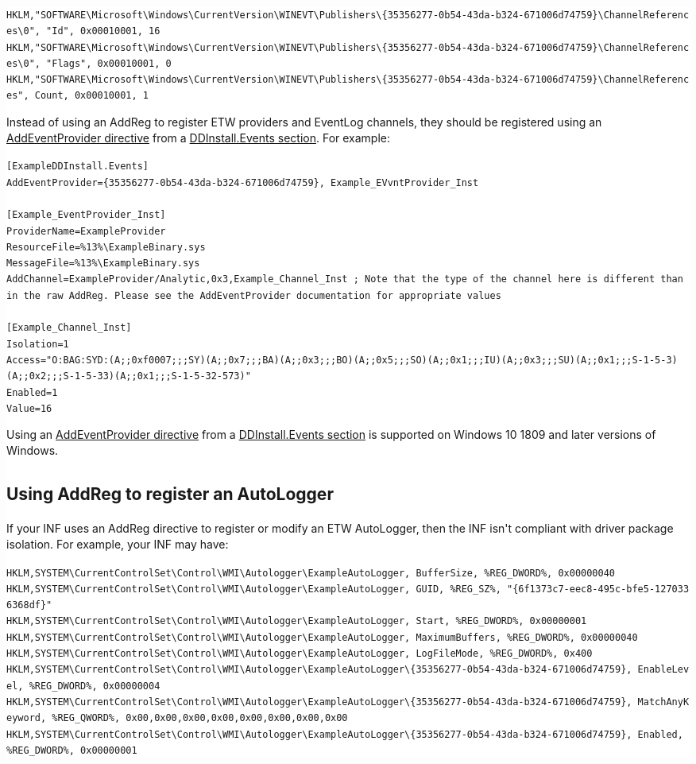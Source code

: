 ```inf
HKLM,"SOFTWARE\Microsoft\Windows\CurrentVersion\WINEVT\Publishers\{35356277-0b54-43da-b324-671006d74759}\ChannelReferences\0", "Id", 0x00010001, 16
HKLM,"SOFTWARE\Microsoft\Windows\CurrentVersion\WINEVT\Publishers\{35356277-0b54-43da-b324-671006d74759}\ChannelReferences\0", "Flags", 0x00010001, 0
HKLM,"SOFTWARE\Microsoft\Windows\CurrentVersion\WINEVT\Publishers\{35356277-0b54-43da-b324-671006d74759}\ChannelReferences", Count, 0x00010001, 1
```

Instead of using an AddReg to register ETW providers and EventLog channels, they should be registered using an [AddEventProvider directive](../install/inf-addeventprovider-directive.md) from a [DDInstall.Events section](../install/inf-ddinstall-events-section.md). For example:

```inf
[ExampleDDInstall.Events]
AddEventProvider={35356277-0b54-43da-b324-671006d74759}, Example_EVvntProvider_Inst

[Example_EventProvider_Inst]
ProviderName=ExampleProvider
ResourceFile=%13%\ExampleBinary.sys
MessageFile=%13%\ExampleBinary.sys
AddChannel=ExampleProvider/Analytic,0x3,Example_Channel_Inst ; Note that the type of the channel here is different than in the raw AddReg. Please see the AddEventProvider documentation for appropriate values

[Example_Channel_Inst]
Isolation=1
Access="O:BAG:SYD:(A;;0xf0007;;;SY)(A;;0x7;;;BA)(A;;0x3;;;BO)(A;;0x5;;;SO)(A;;0x1;;;IU)(A;;0x3;;;SU)(A;;0x1;;;S-1-5-3)(A;;0x2;;;S-1-5-33)(A;;0x1;;;S-1-5-32-573)"
Enabled=1
Value=16
```

Using an [AddEventProvider directive](../install/inf-addeventprovider-directive.md) from a [DDInstall.Events section](../install/inf-ddinstall-events-section.md) is supported on Windows 10 1809 and later versions of Windows.

## Using AddReg to register an AutoLogger

If your INF uses an AddReg directive to register or modify an ETW AutoLogger, then the INF isn't compliant with driver package isolation. For example, your INF may have:

```inf
HKLM,SYSTEM\CurrentControlSet\Control\WMI\Autologger\ExampleAutoLogger, BufferSize, %REG_DWORD%, 0x00000040
HKLM,SYSTEM\CurrentControlSet\Control\WMI\Autologger\ExampleAutoLogger, GUID, %REG_SZ%, "{6f1373c7-eec8-495c-bfe5-1270336368df}"
HKLM,SYSTEM\CurrentControlSet\Control\WMI\Autologger\ExampleAutoLogger, Start, %REG_DWORD%, 0x00000001
HKLM,SYSTEM\CurrentControlSet\Control\WMI\Autologger\ExampleAutoLogger, MaximumBuffers, %REG_DWORD%, 0x00000040
HKLM,SYSTEM\CurrentControlSet\Control\WMI\Autologger\ExampleAutoLogger, LogFileMode, %REG_DWORD%, 0x400
HKLM,SYSTEM\CurrentControlSet\Control\WMI\Autologger\ExampleAutoLogger\{35356277-0b54-43da-b324-671006d74759}, EnableLevel, %REG_DWORD%, 0x00000004
HKLM,SYSTEM\CurrentControlSet\Control\WMI\Autologger\ExampleAutoLogger\{35356277-0b54-43da-b324-671006d74759}, MatchAnyKeyword, %REG_QWORD%, 0x00,0x00,0x00,0x00,0x00,0x00,0x00,0x00
HKLM,SYSTEM\CurrentControlSet\Control\WMI\Autologger\ExampleAutoLogger\{35356277-0b54-43da-b324-671006d74759}, Enabled, %REG_DWORD%, 0x00000001
```
